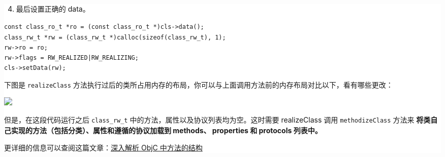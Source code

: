 4. 最后设置正确的 data。  

```
const class_ro_t *ro = (const class_ro_t *)cls->data();
class_rw_t *rw = (class_rw_t *)calloc(sizeof(class_rw_t), 1);
rw->ro = ro;
rw->flags = RW_REALIZED|RW_REALIZING;
cls->setData(rw);
```  

下图是 `realizeClass` 方法执行过后的类所占用内存的布局，你可以与上面调用方法前的内存布局对比以下，看有哪些更改：  

![](https://github.com/dzyding/Study/blob/master/iOS-Runtime/images/1-10.png)  

但是，在这段代码运行之后 `class_rw_t` 中的方法，属性以及协议列表均为空。这时需要 realizeClass 调用 `methodizeClass` 方法来 **将类自己实现的方法（包括分类）、属性和遵循的协议加载到 methods、 properties 和 protocols 列表中。**  

更详细的信息可以查阅这篇文章：[深入解析 ObjC 中方法的结构](https://github.com/Draveness/analyze/blob/master/contents/objc/深入解析%20ObjC%20中方法的结构.md#深入解析-objc-中方法的结构)  